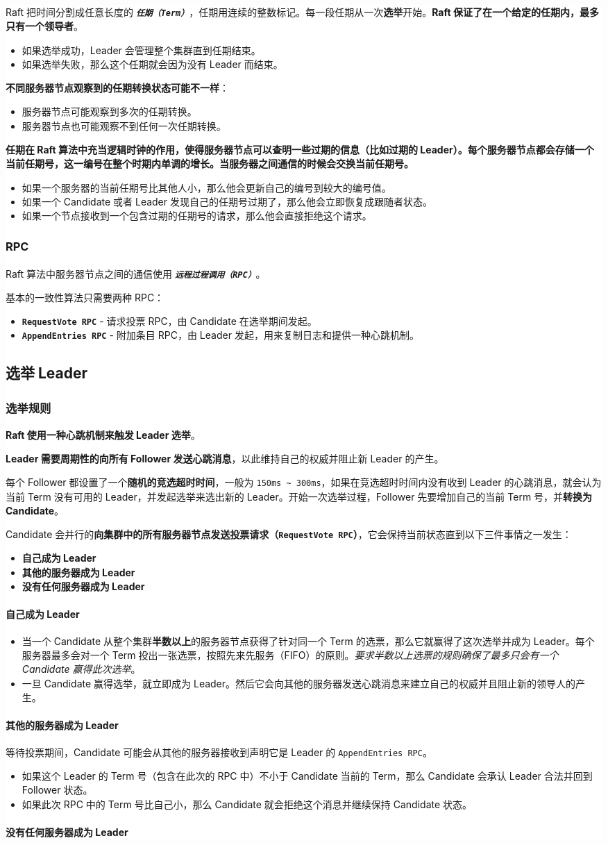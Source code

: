 Raft 把时间分割成任意长度的 **_`任期（Term）`_**，任期用连续的整数标记。每一段任期从一次**选举**开始。**Raft 保证了在一个给定的任期内，最多只有一个领导者**。

- 如果选举成功，Leader 会管理整个集群直到任期结束。
- 如果选举失败，那么这个任期就会因为没有 Leader 而结束。

**不同服务器节点观察到的任期转换状态可能不一样**：

- 服务器节点可能观察到多次的任期转换。
- 服务器节点也可能观察不到任何一次任期转换。

**任期在 Raft 算法中充当逻辑时钟的作用，使得服务器节点可以查明一些过期的信息（比如过期的 Leader）。每个服务器节点都会存储一个当前任期号，这一编号在整个时期内单调的增长。当服务器之间通信的时候会交换当前任期号。**

- 如果一个服务器的当前任期号比其他人小，那么他会更新自己的编号到较大的编号值。
- 如果一个 Candidate 或者 Leader 发现自己的任期号过期了，那么他会立即恢复成跟随者状态。
- 如果一个节点接收到一个包含过期的任期号的请求，那么他会直接拒绝这个请求。

### RPC

Raft 算法中服务器节点之间的通信使用 **_`远程过程调用（RPC）`_**。

基本的一致性算法只需要两种 RPC：

- **`RequestVote RPC`** - 请求投票 RPC，由 Candidate 在选举期间发起。
- **`AppendEntries RPC`** - 附加条目 RPC，由 Leader 发起，用来复制日志和提供一种心跳机制。

## 选举 Leader

### 选举规则

**Raft 使用一种心跳机制来触发 Leader 选举**。

**Leader 需要周期性的向所有 Follower 发送心跳消息**，以此维持自己的权威并阻止新 Leader 的产生。

每个 Follower 都设置了一个**随机的竞选超时时间**，一般为 `150ms ~ 300ms`，如果在竞选超时时间内没有收到 Leader 的心跳消息，就会认为当前 Term 没有可用的 Leader，并发起选举来选出新的 Leader。开始一次选举过程，Follower 先要增加自己的当前 Term 号，并**转换为 Candidate**。

Candidate 会并行的**向集群中的所有服务器节点发送投票请求（`RequestVote RPC`）**，它会保持当前状态直到以下三件事情之一发生：

- **自己成为 Leader**
- **其他的服务器成为 Leader**
- **没有任何服务器成为 Leader**

#### 自己成为 Leader

- 当一个 Candidate 从整个集群**半数以上**的服务器节点获得了针对同一个 Term 的选票，那么它就赢得了这次选举并成为 Leader。每个服务器最多会对一个 Term 投出一张选票，按照先来先服务（FIFO）的原则。_要求半数以上选票的规则确保了最多只会有一个 Candidate 赢得此次选举_。
- 一旦 Candidate 赢得选举，就立即成为 Leader。然后它会向其他的服务器发送心跳消息来建立自己的权威并且阻止新的领导人的产生。

#### 其他的服务器成为 Leader

等待投票期间，Candidate 可能会从其他的服务器接收到声明它是 Leader 的 `AppendEntries RPC`。

- 如果这个 Leader 的 Term 号（包含在此次的 RPC 中）不小于 Candidate 当前的 Term，那么 Candidate 会承认 Leader 合法并回到 Follower 状态。
- 如果此次 RPC 中的 Term 号比自己小，那么 Candidate 就会拒绝这个消息并继续保持 Candidate 状态。

#### 没有任何服务器成为 Leader
